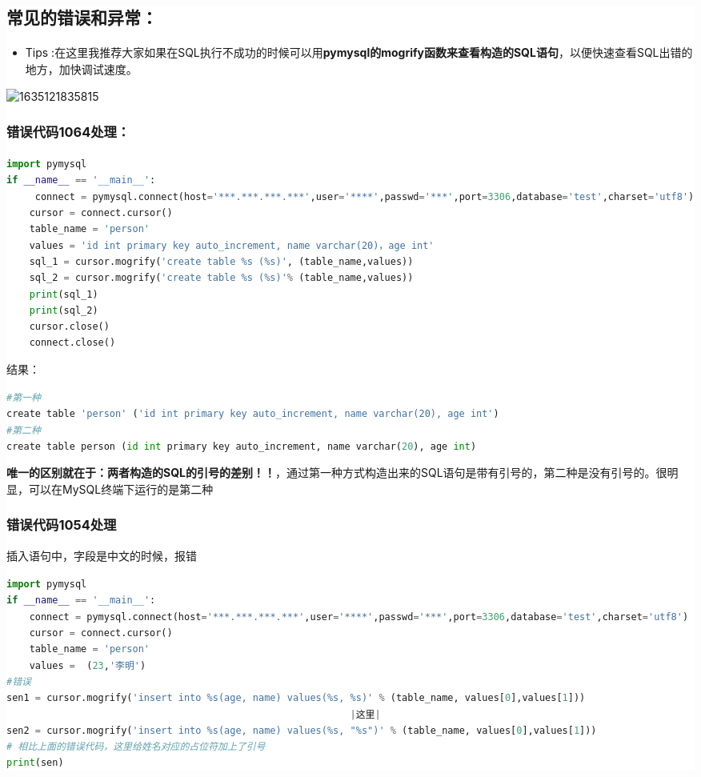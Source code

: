 

## 常见的错误和异常：

*  Tips :在这里我推荐大家如果在SQL执行不成功的时候可以用**pymysql的mogrify函数来查看构造的SQL语句**，以便快速查看SQL出错的地方，加快调试速度。 

![1635121835815](C:%5CUsers%5C%E9%93%B6%E6%99%97%5CAppData%5CRoaming%5CTypora%5Ctypora-user-images%5C1635121835815.png)

### 错误代码1064处理：

```python
import pymysql
if __name__ == '__main__':
	 connect = pymysql.connect(host='***.***.***.***',user='****',passwd='***',port=3306,database='test',charset='utf8')
 	cursor = connect.cursor()
 	table_name = 'person'
	values = 'id int primary key auto_increment, name varchar(20)，age int'
 	sql_1 = cursor.mogrify('create table %s (%s)', (table_name,values))
 	sql_2 = cursor.mogrify('create table %s (%s)'% (table_name,values))
 	print(sql_1)
 	print(sql_2)
 	cursor.close()
	connect.close()
```

结果：

```python
#第一种
create table 'person' ('id int primary key auto_increment, name varchar(20), age int')
#第二种
create table person (id int primary key auto_increment, name varchar(20), age int)
```

 **唯一的区别就在于：两者构造的SQL的引号的差别！！**，通过第一种方式构造出来的SQL语句是带有引号的，第二种是没有引号的。很明显，可以在MySQL终端下运行的是第二种



### 错误代码1054处理

插入语句中，字段是中文的时候，报错

```python
import pymysql
if __name__ == '__main__':
	connect = pymysql.connect(host='***.***.***.***',user='****',passwd='***',port=3306,database='test',charset='utf8')
	cursor = connect.cursor()
	table_name = 'person'
	values =  (23,'李明')
#错误
sen1 = cursor.mogrify('insert into %s(age, name) values(%s, %s)' % (table_name, values[0],values[1]))
                                                            |这里|
sen2 = cursor.mogrify('insert into %s(age, name) values(%s, "%s")' % (table_name, values[0],values[1])) 
# 相比上面的错误代码，这里给姓名对应的占位符加上了引号
print(sen)

```
